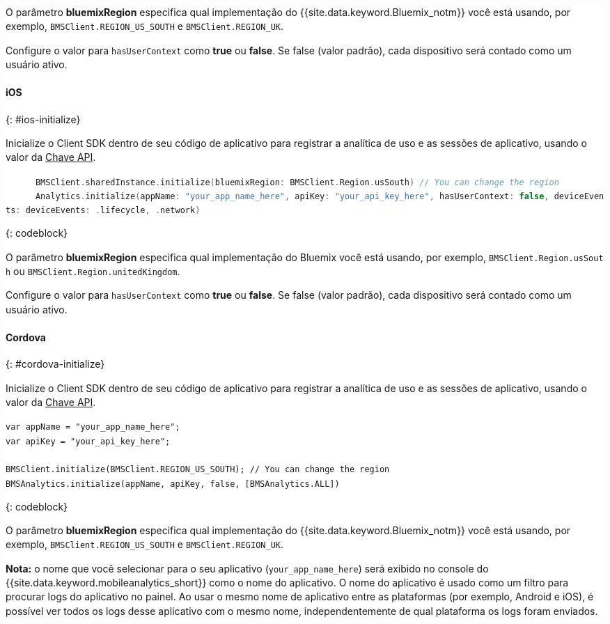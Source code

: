  O parâmetro **bluemixRegion** especifica qual implementação do {{site.data.keyword.Bluemix_notm}} você está usando, por exemplo,
`BMSClient.REGION_US_SOUTH` e `BMSClient.REGION_UK`. 
    <!-- , or `BMSClient.Region.Sydney`.-->
    
 Configure o valor para `hasUserContext` como **true** ou **false**. Se false (valor padrão), cada dispositivo será contado como um usuário ativo.

 #### iOS
 {: #ios-initialize}
  
  Inicialize o Client SDK dentro de seu código de aplicativo para registrar a analítica de uso e as sessões de aplicativo, usando o valor da [Chave API](/docs/services/mobileanalytics/sdk.html#analytics-clientkey).
	
  ```Swift
		BMSClient.sharedInstance.initialize(bluemixRegion: BMSClient.Region.usSouth) // You can change the region
		Analytics.initialize(appName: "your_app_name_here", apiKey: "your_api_key_here", hasUserContext: false, deviceEvents: deviceEvents: .lifecycle, .network)
  ```
  {: codeblock}
			
   O parâmetro **bluemixRegion** especifica
qual implementação do Bluemix você está usando, por exemplo,
`BMSClient.Region.usSouth` ou
`BMSClient.Region.unitedKingdom`.
	<!-- , or `BMSClient.REGION_SYDNEY`. -->
 
 Configure o valor para `hasUserContext` como **true** ou **false**. Se false (valor padrão), cada dispositivo será contado como um usuário ativo.
	
 #### Cordova
 {: #cordova-initialize}
	
 Inicialize o Client SDK dentro de seu código de aplicativo para registrar a analítica de uso e as sessões de aplicativo, usando o valor da [Chave API](/docs/services/mobileanalytics/sdk.html#analytics-clientkey).
	
  ```
  var appName = "your_app_name_here";
  var apiKey = "your_api_key_here";
	
  BMSClient.initialize(BMSClient.REGION_US_SOUTH); // You can change the region
  BMSAnalytics.initialize(appName, apiKey, false, [BMSAnalytics.ALL])
  ```
  {: codeblock}
  
  O parâmetro **bluemixRegion** especifica qual implementação do {{site.data.keyword.Bluemix_notm}} você está usando, por exemplo,
`BMSClient.REGION_US_SOUTH` e `BMSClient.REGION_UK`.
  
 **Nota:** o nome que você selecionar para o seu aplicativo (`your_app_name_here`) será exibido no console do {{site.data.keyword.mobileanalytics_short}} como o nome do aplicativo. O nome do aplicativo é usado como um filtro para procurar logs do aplicativo no painel. Ao usar o mesmo nome de aplicativo entre as plataformas (por exemplo, Android e iOS), é possível ver todos os logs desse aplicativo com o mesmo nome, independentemente de qual plataforma os logs foram enviados.
